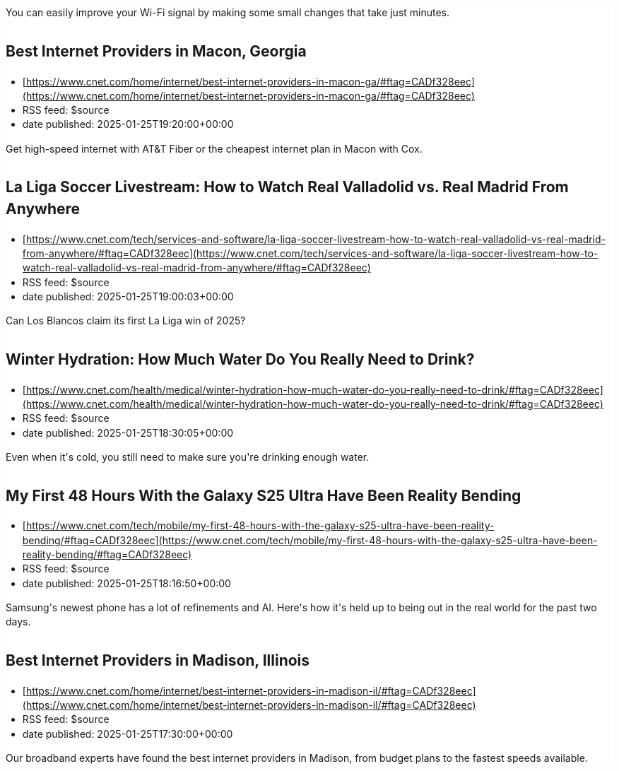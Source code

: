 You can easily improve your Wi-Fi signal by making some small changes that take just minutes.

## Best Internet Providers in Macon, Georgia
 - [https://www.cnet.com/home/internet/best-internet-providers-in-macon-ga/#ftag=CADf328eec](https://www.cnet.com/home/internet/best-internet-providers-in-macon-ga/#ftag=CADf328eec)
 - RSS feed: $source
 - date published: 2025-01-25T19:20:00+00:00

Get high-speed internet with AT&T Fiber or the cheapest internet plan in Macon with Cox.

## La Liga Soccer Livestream: How to Watch Real Valladolid vs. Real Madrid From Anywhere
 - [https://www.cnet.com/tech/services-and-software/la-liga-soccer-livestream-how-to-watch-real-valladolid-vs-real-madrid-from-anywhere/#ftag=CADf328eec](https://www.cnet.com/tech/services-and-software/la-liga-soccer-livestream-how-to-watch-real-valladolid-vs-real-madrid-from-anywhere/#ftag=CADf328eec)
 - RSS feed: $source
 - date published: 2025-01-25T19:00:03+00:00

Can Los Blancos claim its first La Liga win of 2025?

## Winter Hydration: How Much Water Do You Really Need to Drink?
 - [https://www.cnet.com/health/medical/winter-hydration-how-much-water-do-you-really-need-to-drink/#ftag=CADf328eec](https://www.cnet.com/health/medical/winter-hydration-how-much-water-do-you-really-need-to-drink/#ftag=CADf328eec)
 - RSS feed: $source
 - date published: 2025-01-25T18:30:05+00:00

Even when it's cold, you still need to make sure you're drinking enough water.

## My First 48 Hours With the Galaxy S25 Ultra Have Been Reality Bending
 - [https://www.cnet.com/tech/mobile/my-first-48-hours-with-the-galaxy-s25-ultra-have-been-reality-bending/#ftag=CADf328eec](https://www.cnet.com/tech/mobile/my-first-48-hours-with-the-galaxy-s25-ultra-have-been-reality-bending/#ftag=CADf328eec)
 - RSS feed: $source
 - date published: 2025-01-25T18:16:50+00:00

Samsung's newest phone has a lot of refinements and AI. Here's how it's held up to being out in the real world for the past two days.

## Best Internet Providers in Madison, Illinois
 - [https://www.cnet.com/home/internet/best-internet-providers-in-madison-il/#ftag=CADf328eec](https://www.cnet.com/home/internet/best-internet-providers-in-madison-il/#ftag=CADf328eec)
 - RSS feed: $source
 - date published: 2025-01-25T17:30:00+00:00

Our broadband experts have found the best internet providers in Madison, from budget plans to the fastest speeds available.
